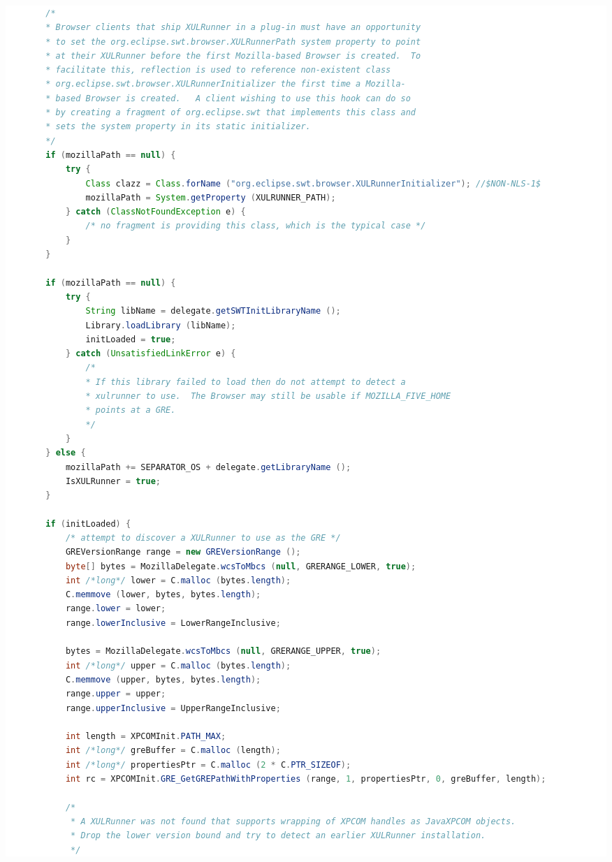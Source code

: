 ```java
		/*
		* Browser clients that ship XULRunner in a plug-in must have an opportunity 
		* to set the org.eclipse.swt.browser.XULRunnerPath system property to point
		* at their XULRunner before the first Mozilla-based Browser is created.  To
		* facilitate this, reflection is used to reference non-existent class
		* org.eclipse.swt.browser.XULRunnerInitializer the first time a Mozilla-
		* based Browser is created.   A client wishing to use this hook can do so
		* by creating a fragment of org.eclipse.swt that implements this class and
		* sets the system property in its static initializer.
		*/
		if (mozillaPath == null) {
			try {
				Class clazz = Class.forName ("org.eclipse.swt.browser.XULRunnerInitializer"); //$NON-NLS-1$
				mozillaPath = System.getProperty (XULRUNNER_PATH);
			} catch (ClassNotFoundException e) {
				/* no fragment is providing this class, which is the typical case */
			}
		}

		if (mozillaPath == null) {
			try {
				String libName = delegate.getSWTInitLibraryName ();
				Library.loadLibrary (libName);
				initLoaded = true;
			} catch (UnsatisfiedLinkError e) {
				/* 
				* If this library failed to load then do not attempt to detect a
				* xulrunner to use.  The Browser may still be usable if MOZILLA_FIVE_HOME
				* points at a GRE. 
				*/
			}
		} else {
			mozillaPath += SEPARATOR_OS + delegate.getLibraryName ();
			IsXULRunner = true;
		}

		if (initLoaded) {
			/* attempt to discover a XULRunner to use as the GRE */
			GREVersionRange range = new GREVersionRange ();
			byte[] bytes = MozillaDelegate.wcsToMbcs (null, GRERANGE_LOWER, true);
			int /*long*/ lower = C.malloc (bytes.length);
			C.memmove (lower, bytes, bytes.length);
			range.lower = lower;
			range.lowerInclusive = LowerRangeInclusive;

			bytes = MozillaDelegate.wcsToMbcs (null, GRERANGE_UPPER, true);
			int /*long*/ upper = C.malloc (bytes.length);
			C.memmove (upper, bytes, bytes.length);
			range.upper = upper;
			range.upperInclusive = UpperRangeInclusive;

			int length = XPCOMInit.PATH_MAX;
			int /*long*/ greBuffer = C.malloc (length);
			int /*long*/ propertiesPtr = C.malloc (2 * C.PTR_SIZEOF);
			int rc = XPCOMInit.GRE_GetGREPathWithProperties (range, 1, propertiesPtr, 0, greBuffer, length);

			/*
			 * A XULRunner was not found that supports wrapping of XPCOM handles as JavaXPCOM objects.
			 * Drop the lower version bound and try to detect an earlier XULRunner installation.
			 */
```